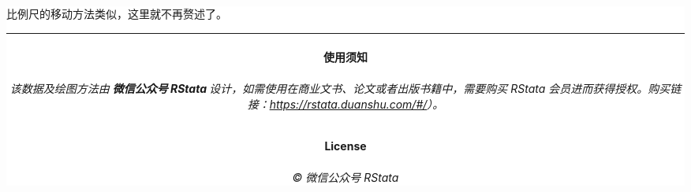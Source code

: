 比例尺的移动方法类似，这里就不再赘述了。

------------------------------------------------------------------------

<h4 align="center">

使用须知

</h4>

<h6 align="center">

该数据及绘图方法由 <b>微信公众号 RStata </b>
设计，如需使用在商业文书、论文或者出版书籍中，需要购买 RStata
会员进而获得授权。购买链接：<a href='https://rstata.duanshu.com/#/'>https://rstata.duanshu.com/#/</a>）。

</h6>

<h4 align="center">

License

</h4>

<h6 align="center">

© 微信公众号 RStata

</h6>
